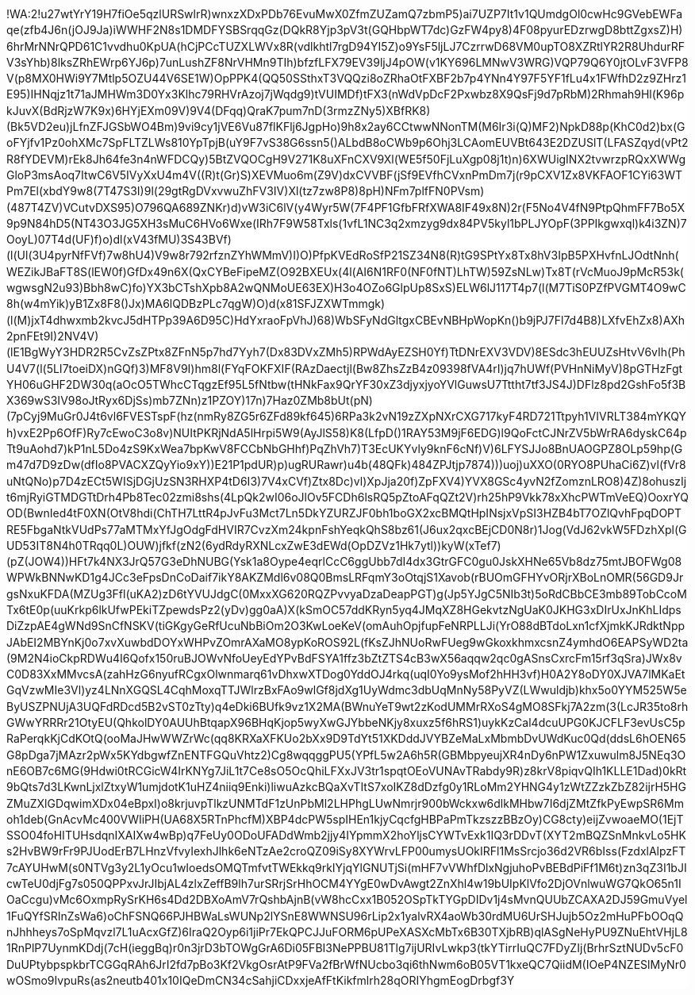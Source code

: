 !WA:2!u27wtYrY19H7fiOe5qzlURSwlrR)wnxzXDxPDb76EvuMwX0ZfmZUZamQ7zbmP5)ai7UZP7It1v1QUmdgOl0cwHc9GVebEWFaqe(zfb4J6n(jOJ9Ja)iWWHF2N8s1DMDFYSBSrqqGz(DQkR8Yjp3pV3t(GQHbpWT7dc)GzFW4py8)4F08pyurEDzrwgD8bttZgxsZ)H)6hrMrNNrQPD61C1vvdhu0KpUA(hCjPCcTUZXLWVx8R(vdlkhtl7rgD94YI5Z)o9YsF5ljLJ7CzrrwD68VM0upTO8XZRtlYR2R8UhdurRFV3sYhb)8lksZRhEWrp6YJ6p)7unLushZF8NrVHMn9TIh)bfzfLFX79EV39ljJ4pOW(v1KY696LMNwV3WRG)VQP79Q6Y0jtOLvF3VFP8V(p8MX0HWi9Y7Mtlp5OZU44V6SE1W)OpPPK4(QQ50SSthxT3VQQzi8oZRhaOtFXBF2b7p4YNn4Y97F5YF1fLu4x1FWfhD2z9ZHrz1E95)IHNqjz1t71aJMHWm3D0Yx3Klhc79RHVrAzoj7jWqdg9)tVUIMDf)tFX3(nWdVpDcF2Pxwbz8X9QsFj9d7pRbM)2Rhmah9Hl(K96pkJuvX(BdRjzW7K9x)6HYjEXm09V)9V4(DFqq)QraK7pum7nD(3rmzZNy5)XBfRK8)(Bk5VD2eu)jLfnZFJGSbWO4Bm)9vi9cy1jVE6Vu87flKFlj6JgpHo)9h8x2ay6CCtwwNNonTM(M6Ir3i(Q)MF2)NpkD88p(KhC0d2)bx(GoFYjfv1Pz0ohXMc7SpFLTZLWs810YpTpjB(uY9F7vS38G6ssn5()ALbdB8oCWb9p6Ohj3LCAomEUVBt643E2DZUSlT(LFASZqyd(vPt2R8fYDEVM)rEk8Jh64fe3n4nWFDCQy)5BtZVQOCgH9V271K8uXFnCXV9Xl(WE5f50FjLuXgp08j1t)n)6XWUigINX2tvwrzpRQxXWWgGloP3msAoq7ItwC6V5IVyXxU4m4V((R)t(Gr)S)XEVMuo6m(Z9V)dxCVVBF(jSf9EVfhCVxnPmDm7j(r9pCXV1Zx8VKFAOF1CYi63WTPm7El(xbdY9w8(7T47S3I)9l(29gtRgDVxvwuZhFV3IV)Xl(tz7zw8P8)8pH)NFm7plfFN0PVsm)(487T4ZV)VCutvDXS95)O796QA689ZNKr)d)vW3iC6lV(y4Wyr5W(7F4PF1GfbFRfXWA8IF49x8N)2r(F5No4V4fN9PtpQhmFF7Bo5X9p9N84hD5(NT43O3JG5XH3sMuC6HVo6Wxe(IRh7F9W58Txls(1vfL1NC3q2xmzyg9dx84PV5kyl1bPLJYOpF(3PPIkgwxql)k4i3ZN)7OoyL)07T4d(UF)f)o)dl(xV43fMU)3S43BVf)(l(Ul(3U4pyrNfFVf)7w8hU4)V9w8r792rfznZYhWMmV)I)O)PfpKVEdRoSfP21SZ34N8(R)tG9SPtYx8Tx8hV3IpB5PXHvfnLJOdtNnh(WEZikJBaFT8S(lEW0f)GfDx49n6X(QxCYBeFipeMZ(O92BXEUx(4l(AI6N1RF0(NF0fNT)LhTW)59ZsNLw)Tx8T(rVcMuoJ9pMcR53k(wgwsgN2u93)Bbh8wC)fo)YX3bCTshXpb8A2wQNMoUE63EX)H3o4OZo6GlpUp8SxS)ELW6lJ117T4p7(l(M7TiS0PZfPVGMT4O9wC8h(w4mYik)yB1Zx8F8()Jx)MA6lQDBzPLc7qgW)O)d(x81SFJZXWTmmgk)(l(M)jxT4dhwxmb2kvcJ5dHTPp39A6D95C)HdYxraoFpVhJ)68)WbSFyNdGltgxCBEvNBHpWopKn()b9jPJ7Fl7d4B8)LXfvEhZx8)AXh2pnFEt9I)2NV4V)(lE1BgWyY3HDR2R5CvZsZPtx8ZFnN5p7hd7Yyh7(Dx83DVxZMh5)RPWdAyEZSH0Yf)TtDNrEXV3VDV)8ESdc3hEUUZsHtvV6vIh(PhU4V7(l(5LI7toeiDX)nGQf)3)MF8V9I)hm8l(FYqFOKFXIF(RAzDaectjl(Bw8ZhsZzB4z09398fVA4rI)jq7hUWf(PVHnNiMyV)8pGTHzFgtYH06uGHF2DW30q(aOcO5TWhcCTqgzEf95L5fNtbw(tHNkFax9QrYF30xZ3djyxjyoYVlGuwsU7Tttht7tf3JS4J)DFlz8pd2GshFo5f3BX369wS3IV98oJtRyx6DjSs)mb7ZNn)z1PZOY)17n)7Haz0ZMb8bUt(pN)(7pCyj9MuGr0J4t6vl6FVESTspF(hz(nmRy8ZG5r6ZFd89kf645)6RPa3k2vN19zZXpNXrCXG717kyF4RD721Ttpyh1VIVRLT384mYKQYh)vxE2Pp6OfF)Ry7cEwoC3o8v)NUItPKRjNdA5lHrpi5W9(AyJlS58)K8(LfpD()1RAY53M9jF6EDG)l9QoFctCJNrZV5bWrRA6dyskC64pTt9uAohd7)kP1nL5Do4zS9KxWea7bpKwV8FCCbNbGHhf)PqZhVh7)T3EcUKYvly9knF6cNf)V)6LFYSJJo8BnUAOGPZ8OLp59hp(Gm47d7D9zDw(dfIo8PVACXZQyYio9xY))E21P1pdUR)p)ugRURawr)u4b(48QFk)484ZPJtjp7874)))uoj)uXXO(0RYO8PUhaCi6Z)vl(fVr8uNtQNo)p7D4zECt5WISjDGjUzSN3RHXP4tD6I3)7V4xCVf)Ztx8Dc)vl)XpJja20f)ZpFXV4)YVX8GSc4yvN2fZomznLRO8)4Z)8ohuszIjt6mjRyiGTMDGTtDrh4Pb8Tec02zmi8shs(4LpQk2wI06oJlOv5FCDh6lsRQ5pZtoAFqQZt2V)rh25hP9Vkk78xXhcPWTmVeEQ)OoxrYQOD(BwnIed4tF0XN(OtV8hdi(ChTH7LttR4pJvFu3Mct7Ln5DkYZURZJF0bh1boGX2xcBMQtHpINsjxVpSI3HZB4bT7OZlQvhFpqDOPTRE5FbgaNtkVUdPs77aMTMxYfJgOdgFdHVIR7CvzXm24kpnFshYeqkQhS8bz61(J6ux2qxcBEjCD0N8r)1Jog(VdJ62vkW5FDzhXpl(GUD53IT8N4h0TRqq0L)OUW)jfkf(zN2(6ydRdyRXNLcxZwE3dEWd(OpDZVz1Hk7ytl))kyW(xTef7)(pZ(JOW4))HFt7k4NX3JrQ57G3eDhNUBG(Ysk1a8Oype4eqrlCcC6ggUbb7dI4dx3GtrGFC0gu0JskXHNe65Vb8dz75mtJBOFWg08WPWkBNNwKD1g4JCc3eFpsDnCoDaif7ikY8AKZMdl6v08Q0BmsLRFqmY3oOtqjS1Xavob(rBUOmGFHYvORjrXBoLnOMR(56GD9JrgsNxuKFDA(MZUg3Ffl(uKA2)zD6tYVUJdgC(0MxxXG620RQZPvvyaDzaDeapPGT)g(Jp5YJgC5NIb3t)5oRdCBbCE3mb89TobCcoMTx6tE0p(uuKrkp6lkUfwPEkiTZpewdsPz2(yDv)gg0aA)X(kSmOC57ddKRyn5yq4JMqXZ8HGekvtzNgUaK0JKHG3xDIrUxJnKhLIdpsDiZzpAE4gWNd9SnCfNSKV(tiGKgyGeRfUcuNbBiOm2O3KwLoeKeV(omAuhOpjfupFeNRPLLJi(YrO88dBTdoLxn1cfXjmkKJRdktNppJAbEI2MBYnKj0o7xvXuwbdDOYxWHPvZOmrAXaMO8ypKoROS92L(fKsZJhNUoRwFUeg9wGkoxkhmxcsnZ4ymhdO6EAPSyWD2ta(9M2N4ioCkpRDWu4I6Qofx150ruBJOWvNfoUeyEdYPvBdFSYA1ffz3bZtZTS4cB3wX56aqqw2qc0gASnsCxrcFm15rf3qSra)JWx8vC0D83XxMMvcsA(zahHzG6nyufRCgxOlwnmarq61vDhxwXTDog0YddOJ4rkq(uqI0Yo9ysMof2hHH3vf)H0A2Y8oDY0XJVA7lMKaEtGqVzwMIe3Vl)yz4LNnXGQSL4CqhMoxqTTJWlrzBxFAo9wlGf8jdXg1UyWdmc3dbUqMnNy58PyVZ(LWwuldjb)khx5o0YYM525W5eByUSZPNUjA3UQFdRDcd5B2vST0zTty)q4eDki6BUfk9vz1X2MA(BWnuYeT9wt2zKodUMMrRXoS4gMO8SFkj7A2zm(3(LcJR35to8rhGWwYRRRr21OtyEU(QhkolDY0AUUhBtqapX96BHqKjop5wyXwGJYbbeNKjy8xuxz5f6hRS1)uykKzCal4dcuUPG0KJCFLF3evUsC5pRaPerqkKjCdKOtQ(ooMaJHwWWZrWc(qq8KRXaXFKUo2bXx9D9TdYt51XKDddJVYBZeMaLxMbmbDvUWdKuc0Qd(ddsL6hOEN65G8pDga7jMAzr2pWx5KYdbgwfZnENTFGQuVhtz2)Cg8wqqggPU5(YPfL5w2A6h5R(GBMbpyeujXR4nDy6nPW1Zxuwulm8J5NEq3OnE6OB7c6MG(9Hdwi0tRCGicW4IrKNYg7JiL1t7Ce8sO5OcQhiLFXxJV3tr1spqtOEoVUNAvTRabdy9R)z8krV8piqvQIh1KLLE1Dad)0kRt9bQts7d3LKwnLjxlZtxyW1umjdotK1uHZ4niiq9Enki)liwuAzkcBQaXvTItS7xoIKZ8dDzfg0y1RLoMm2YHNG4y1zWtZZzkZbZ82ijrH5HGZMuZXlGDqwimXDx04eBpxI)o8krjuvpTlkzUNMTdF1zUnPbMl2LHPhgLUwNmrjr900bWckxw6dlkMHbw7I6djZMtZfkPyEwpSR6Mmoh1deb(GnAcvMc400VWIiPH(UA68X5RTnPhcfM)XBP4dcPW5spIHEn1kjyCqcfgHBPaPmTkzszzBBzOy)CG8cty)eijZvwoaeMO(1EjTSSO04foHITUHsdqnIXAIXw4wBp)q7FeUy0ODoUFADdWmb2jjy4IYpmmX2hoYljsCYWTvExk1IQ3rDDvT(XYT2mBQZSnMnkvLo5HKs2HvBW9rFr9PJUodErB7LHnzVfvyIexhJlhk6eNTzAe2croQZ09iSy8XYWrvLFP00umysUOkIRFl1MsSrcjo36d2VR6bIss(FzdxlAlpzFT7cAYUHwM(s0NTVg3y2L1yOcu1wIoedsOMQTmfvtTWEkkq9rkIYjqYlGNUTjSi(mHF7vVWhfDlxNgjuhoPvBEBdPiFf1M6t)zn3qZ3I1bJIcwTeU0djFg7s050QPPxvJrJIbjAL4zlxZeffB9lh7urSRrjSrHhOCM4YYgE0wDvAwgt2ZnXhl4w19bUIpKlVfo2DjOVnlwuWG7QkO65n1IOaCcgu)vMc6OxmpRySrKH6s4Dd2DBXoAmV7rQshbAjnB(vW8hcCxx1B052OSpTkTYGpDIDv1j4sMvnQUUbZCAXA2DJ59GmuVyel1FuQYfSRInZsWa6)oChFSNQ66PJHBWaLsWUNp2lYSnE8WWNSU96rLip2x1yalvRX4aoWb30rdMU6UrSHJujb5Oz2mHuPFbOOqQnJhhheys7oSpMqvzl7L1uAcxGfZ)6IraQ2Oyp6i1jiPr7EkQPCJJuFORM6pUPeXASXcMbTx6B30TXjbRB)qlASgNeHyPU9ZNuEhtVHjL81RnPlP7UynmKDdj(7cH(ieggBq)r0n3jrD3bTOWgGrA6Di05FBI3NePPBU81Tlg7ijURIvLwkp3(tkYTirrIuQC7FDyZIj(BrhrSztNUDv5cF0DuUPtybpspkbrTCGGqRAh6JrI2fd7pBo3Kf2VkgOsrAtP9FVa2fBrWfNUcbo3qi6thNwm6oB05VT1kxeQC7QiidM(IOeP4NZESlMyNr0wOSmo9IvpuRs(as2neutb401x10IQeDmCN34cSahjiCDxxjeAfFtKikfmlrh28qORIYhgmEogDrbgf3Y